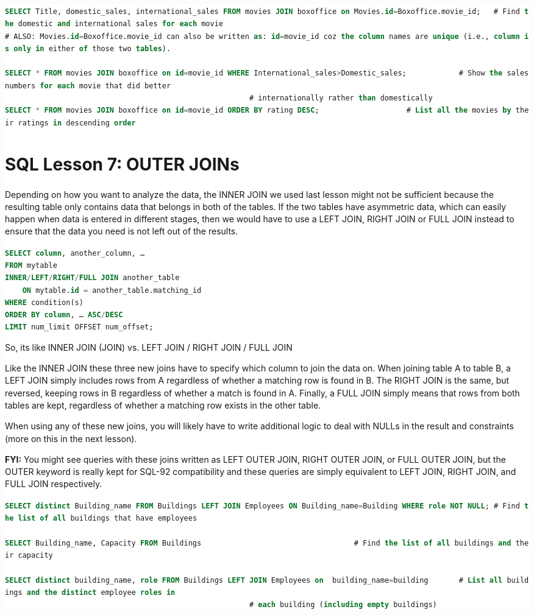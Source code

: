 ```sql
SELECT Title, domestic_sales, international_sales FROM movies JOIN boxoffice on Movies.id=Boxoffice.movie_id; 	# Find the domestic and international sales for each movie
# ALSO: Movies.id=Boxoffice.movie_id can also be written as: id=movie_id coz the column names are unique (i.e., column is only in either of those two tables).

SELECT * FROM movies JOIN boxoffice on id=movie_id WHERE International_sales>Domestic_sales;			# Show the sales numbers for each movie that did better
														# internationally rather than domestically
SELECT * FROM movies JOIN boxoffice on id=movie_id ORDER BY rating DESC;					# List all the movies by their ratings in descending order
```

# SQL Lesson 7: OUTER JOINs

Depending on how you want to analyze the data, the INNER JOIN we used last lesson might not be sufficient because the resulting table only contains data that belongs in both of the tables. If the two tables have asymmetric data, which can easily happen when data is entered in different stages, then we would have to use a LEFT JOIN, RIGHT JOIN or FULL JOIN instead to ensure that the data you need is not left out of the results.

```sql
SELECT column, another_column, …
FROM mytable
INNER/LEFT/RIGHT/FULL JOIN another_table
    ON mytable.id = another_table.matching_id
WHERE condition(s)
ORDER BY column, … ASC/DESC
LIMIT num_limit OFFSET num_offset;
```

So, its like INNER JOIN (JOIN) vs. LEFT JOIN / RIGHT JOIN / FULL JOIN

Like the INNER JOIN these three new joins have to specify which column to join the data on.
When joining table A to table B, a LEFT JOIN simply includes rows from A regardless of whether a matching row is found in B. The RIGHT JOIN is the same, but reversed, keeping rows in B regardless of whether a match is found in A. Finally, a FULL JOIN simply means that rows from both tables are kept, regardless of whether a matching row exists in the other table.

When using any of these new joins, you will likely have to write additional logic to deal with NULLs in the result and constraints (more on this in the next lesson).

**FYI:**
You might see queries with these joins written as LEFT OUTER JOIN, RIGHT OUTER JOIN, or FULL OUTER JOIN, but the OUTER keyword is really kept for SQL-92 compatibility and these queries are simply equivalent to LEFT JOIN, RIGHT JOIN, and FULL JOIN respectively.

```sql
SELECT distinct Building_name FROM Buildings LEFT JOIN Employees ON Building_name=Building WHERE role NOT NULL; # Find the list of all buildings that have employees

SELECT Building_name, Capacity FROM Buildings									# Find the list of all buildings and their capacity

SELECT distinct building_name, role FROM Buildings LEFT JOIN Employees on  building_name=building		# List all buildings and the distinct employee roles in
														# each building (including empty buildings)

```
